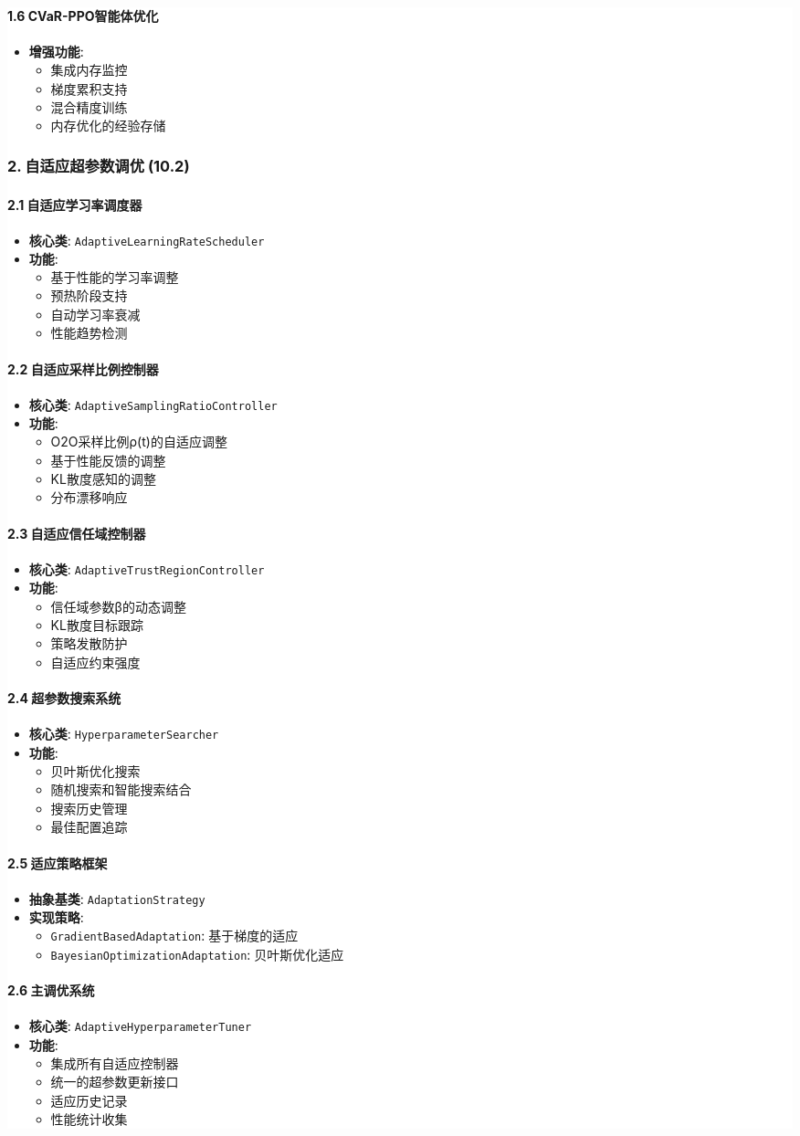 #### 1.6 CVaR-PPO智能体优化
- **增强功能**:
  - 集成内存监控
  - 梯度累积支持
  - 混合精度训练
  - 内存优化的经验存储

### 2. 自适应超参数调优 (10.2)

#### 2.1 自适应学习率调度器
- **核心类**: `AdaptiveLearningRateScheduler`
- **功能**:
  - 基于性能的学习率调整
  - 预热阶段支持
  - 自动学习率衰减
  - 性能趋势检测

#### 2.2 自适应采样比例控制器
- **核心类**: `AdaptiveSamplingRatioController`
- **功能**:
  - O2O采样比例ρ(t)的自适应调整
  - 基于性能反馈的调整
  - KL散度感知的调整
  - 分布漂移响应

#### 2.3 自适应信任域控制器
- **核心类**: `AdaptiveTrustRegionController`
- **功能**:
  - 信任域参数β的动态调整
  - KL散度目标跟踪
  - 策略发散防护
  - 自适应约束强度

#### 2.4 超参数搜索系统
- **核心类**: `HyperparameterSearcher`
- **功能**:
  - 贝叶斯优化搜索
  - 随机搜索和智能搜索结合
  - 搜索历史管理
  - 最佳配置追踪

#### 2.5 适应策略框架
- **抽象基类**: `AdaptationStrategy`
- **实现策略**:
  - `GradientBasedAdaptation`: 基于梯度的适应
  - `BayesianOptimizationAdaptation`: 贝叶斯优化适应

#### 2.6 主调优系统
- **核心类**: `AdaptiveHyperparameterTuner`
- **功能**:
  - 集成所有自适应控制器
  - 统一的超参数更新接口
  - 适应历史记录
  - 性能统计收集
